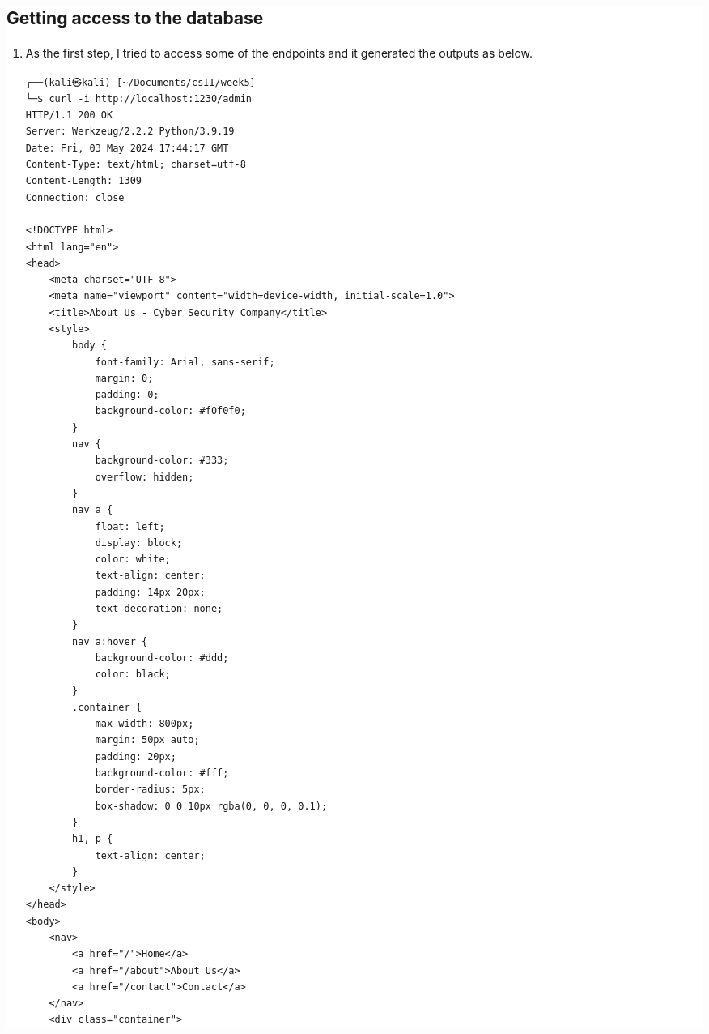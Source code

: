 ## Getting access to the database

1. As the first step, I tried to access some of the endpoints and it generated the outputs as below. 

    ```cli
    ┌──(kali㉿kali)-[~/Documents/csII/week5]
    └─$ curl -i http://localhost:1230/admin
    HTTP/1.1 200 OK
    Server: Werkzeug/2.2.2 Python/3.9.19
    Date: Fri, 03 May 2024 17:44:17 GMT
    Content-Type: text/html; charset=utf-8
    Content-Length: 1309
    Connection: close
    
    <!DOCTYPE html>
    <html lang="en">
    <head>
        <meta charset="UTF-8">
        <meta name="viewport" content="width=device-width, initial-scale=1.0">
        <title>About Us - Cyber Security Company</title>
        <style>
            body {
                font-family: Arial, sans-serif;
                margin: 0;
                padding: 0;
                background-color: #f0f0f0;
            }
            nav {
                background-color: #333;
                overflow: hidden;
            }
            nav a {
                float: left;
                display: block;
                color: white;
                text-align: center;
                padding: 14px 20px;
                text-decoration: none;
            }
            nav a:hover {
                background-color: #ddd;
                color: black;
            }
            .container {
                max-width: 800px;
                margin: 50px auto;
                padding: 20px;
                background-color: #fff;
                border-radius: 5px;
                box-shadow: 0 0 10px rgba(0, 0, 0, 0.1);
            }
            h1, p {
                text-align: center;
            }
        </style>
    </head>
    <body>
        <nav>
            <a href="/">Home</a>
            <a href="/about">About Us</a>
            <a href="/contact">Contact</a>
        </nav>
        <div class="container">